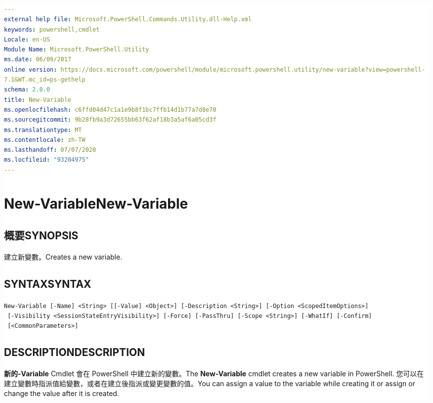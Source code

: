 ```yaml
---
external help file: Microsoft.PowerShell.Commands.Utility.dll-Help.xml
keywords: powershell,cmdlet
Locale: en-US
Module Name: Microsoft.PowerShell.Utility
ms.date: 06/09/2017
online version: https://docs.microsoft.com/powershell/module/microsoft.powershell.utility/new-variable?view=powershell-7.1&WT.mc_id=ps-gethelp
schema: 2.0.0
title: New-Variable
ms.openlocfilehash: c6ffd04d47c1a1e9b8f1bc7ffb14d1b77a7d8e70
ms.sourcegitcommit: 9b28fb9a3d72655bb63f62af18b3a5af6a05cd3f
ms.translationtype: MT
ms.contentlocale: zh-TW
ms.lasthandoff: 07/07/2020
ms.locfileid: "93204975"
---
```

# <span data-ttu-id="2c3a4-103">New-Variable</span><span class="sxs-lookup"><span data-stu-id="2c3a4-103">New-Variable</span></span>

## <span data-ttu-id="2c3a4-104">概要</span><span class="sxs-lookup"><span data-stu-id="2c3a4-104">SYNOPSIS</span></span>
<span data-ttu-id="2c3a4-105">建立新變數。</span><span class="sxs-lookup"><span data-stu-id="2c3a4-105">Creates a new variable.</span></span>

## <span data-ttu-id="2c3a4-106">SYNTAX</span><span class="sxs-lookup"><span data-stu-id="2c3a4-106">SYNTAX</span></span>

```
New-Variable [-Name] <String> [[-Value] <Object>] [-Description <String>] [-Option <ScopedItemOptions>]
 [-Visibility <SessionStateEntryVisibility>] [-Force] [-PassThru] [-Scope <String>] [-WhatIf] [-Confirm]
 [<CommonParameters>]
```

## <span data-ttu-id="2c3a4-107">DESCRIPTION</span><span class="sxs-lookup"><span data-stu-id="2c3a4-107">DESCRIPTION</span></span>
<span data-ttu-id="2c3a4-108">**新的-Variable** Cmdlet 會在 PowerShell 中建立新的變數。</span><span class="sxs-lookup"><span data-stu-id="2c3a4-108">The **New-Variable** cmdlet creates a new variable in PowerShell.</span></span>
<span data-ttu-id="2c3a4-109">您可以在建立變數時指派值給變數，或者在建立後指派或變更變數的值。</span><span class="sxs-lookup"><span data-stu-id="2c3a4-109">You can assign a value to the variable while creating it or assign or change the value after it is created.</span></span>

